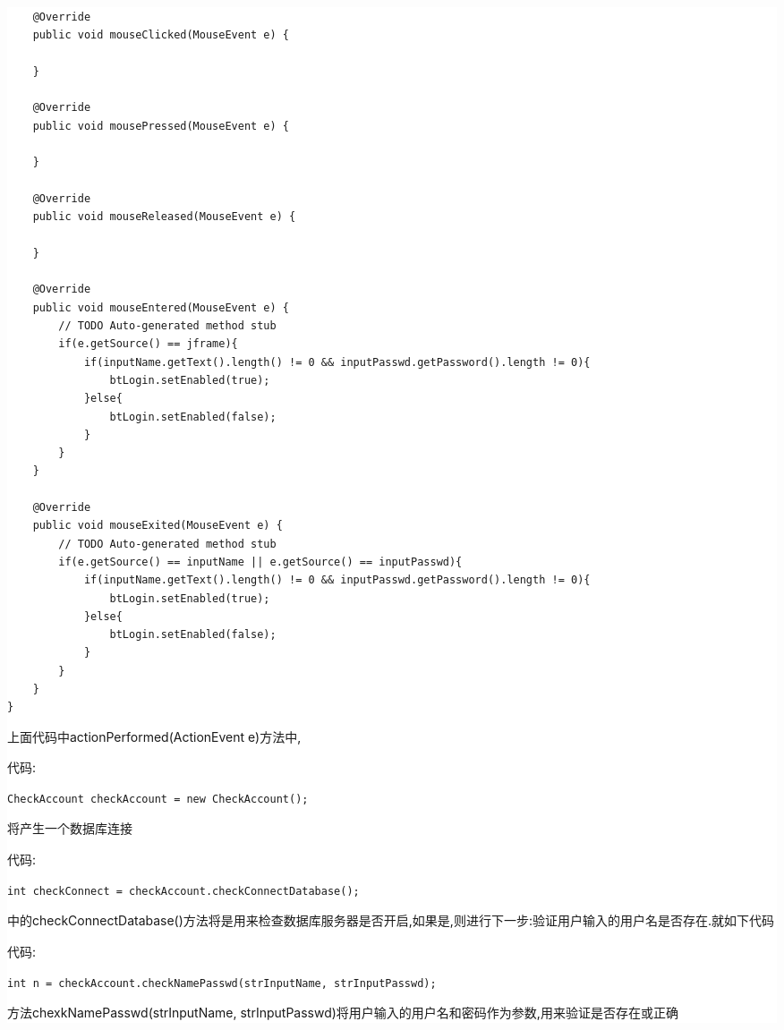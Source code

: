 		@Override
		public void mouseClicked(MouseEvent e) {
		
		}

		@Override
		public void mousePressed(MouseEvent e) {
		
		}

		@Override
		public void mouseReleased(MouseEvent e) {
		
		}

		@Override
		public void mouseEntered(MouseEvent e) {
			// TODO Auto-generated method stub
			if(e.getSource() == jframe){
				if(inputName.getText().length() != 0 && inputPasswd.getPassword().length != 0){
					btLogin.setEnabled(true);
				}else{
					btLogin.setEnabled(false);
				}
			}
		}

		@Override
		public void mouseExited(MouseEvent e) {
			// TODO Auto-generated method stub
			if(e.getSource() == inputName || e.getSource() == inputPasswd){
				if(inputName.getText().length() != 0 && inputPasswd.getPassword().length != 0){
					btLogin.setEnabled(true);
				}else{
					btLogin.setEnabled(false);
				}
			}
		}
	}

上面代码中actionPerformed(ActionEvent e)方法中,

代码:

`CheckAccount checkAccount = new CheckAccount();`

将产生一个数据库连接

代码:

`int checkConnect = checkAccount.checkConnectDatabase();`

中的checkConnectDatabase\(\)方法将是用来检查数据库服务器是否开启,如果是,则进行下一步:验证用户输入的用户名是否存在.就如下代码

代码:

`int n = checkAccount.checkNamePasswd(strInputName, strInputPasswd);`

方法chexkNamePasswd\(strInputName, strInputPasswd\)将用户输入的用户名和密码作为参数,用来验证是否存在或正确
